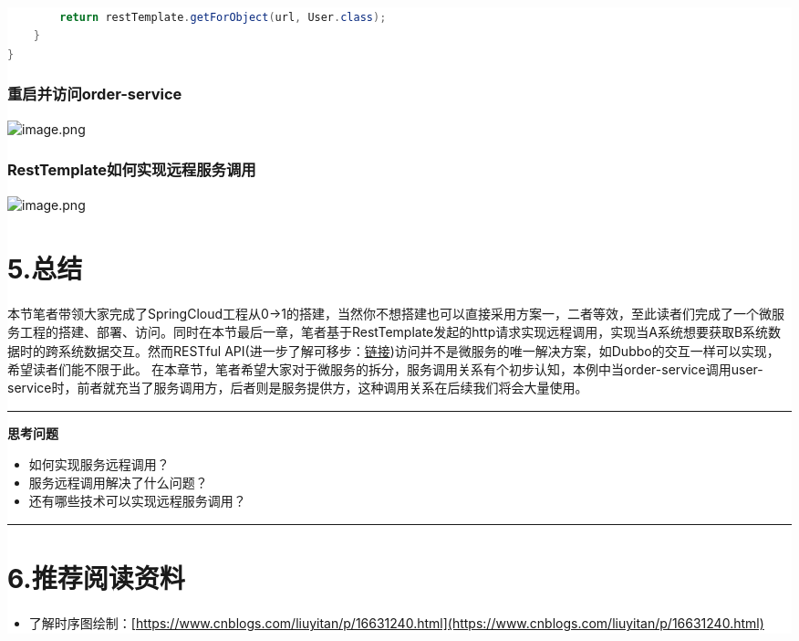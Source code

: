 ```java
        return restTemplate.getForObject(url, User.class);
    }
}
```
### 重启并访问order-service
![image.png](https://cdn.nlark.com/yuque/0/2022/png/1169676/1671695330767-b70f547d-a52b-472c-ba25-fc6d11fcef16.png?x-oss-process=image%2Fwatermark%2Ctype_d3F5LW1pY3JvaGVp%2Csize_31%2Ctext_5rK554K45bCP5rOi%2Ccolor_FFFFFF%2Cshadow_50%2Ct_80%2Cg_se%2Cx_10%2Cy_10#averageHue=%23f9f6f5&clientId=ue26b4ec1-da04-4&from=paste&height=129&id=u1f43615c&originHeight=129&originWidth=1098&originalType=binary&ratio=1&rotation=0&showTitle=false&size=21071&status=done&style=none&taskId=u87ae8605-0a4a-41b1-b34a-4ac03655353&title=&width=1098)
### RestTemplate如何实现远程服务调用
![image.png](https://cdn.nlark.com/yuque/0/2022/png/1169676/1671696192093-3402b29a-a0ae-4ffe-802a-98c63671171a.png?x-oss-process=image%2Fwatermark%2Ctype_d3F5LW1pY3JvaGVp%2Csize_52%2Ctext_5rK554K45bCP5rOi%2Ccolor_FFFFFF%2Cshadow_50%2Ct_80%2Cg_se%2Cx_10%2Cy_10#averageHue=%23faf9f9&clientId=ue26b4ec1-da04-4&from=paste&height=877&id=u789c2499&originHeight=877&originWidth=1819&originalType=binary&ratio=1&rotation=0&showTitle=false&size=174079&status=done&style=none&taskId=u7bb73761-472a-408c-9ea3-d6738dcef0e&title=&width=1819)
# 5.总结
本节笔者带领大家完成了SpringCloud工程从0->1的搭建，当然你不想搭建也可以直接采用方案一，二者等效，至此读者们完成了一个微服务工程的搭建、部署、访问。同时在本节最后一章，笔者基于RestTemplate发起的http请求实现远程调用，实现当A系统想要获取B系统数据时的跨系统数据交互。然而RESTful API(进一步了解可移步：[链接](https://www.yuque.com/xiankanpengyouquandisitiaodongtai/diods0/qb0zidhvxn65z432))访问并不是微服务的唯一解决方案，如Dubbo的交互一样可以实现，希望读者们能不限于此。
在本章节，笔者希望大家对于微服务的拆分，服务调用关系有个初步认知，本例中当order-service调用user-service时，前者就充当了服务调用方，后者则是服务提供方，这种调用关系在后续我们将会大量使用。

---

**思考问题**

- 如何实现服务远程调用？
- 服务远程调用解决了什么问题？
- 还有哪些技术可以实现远程服务调用？

---

# 6.推荐阅读资料

- 了解时序图绘制：[https://www.cnblogs.com/liuyitan/p/16631240.html](https://www.cnblogs.com/liuyitan/p/16631240.html)
